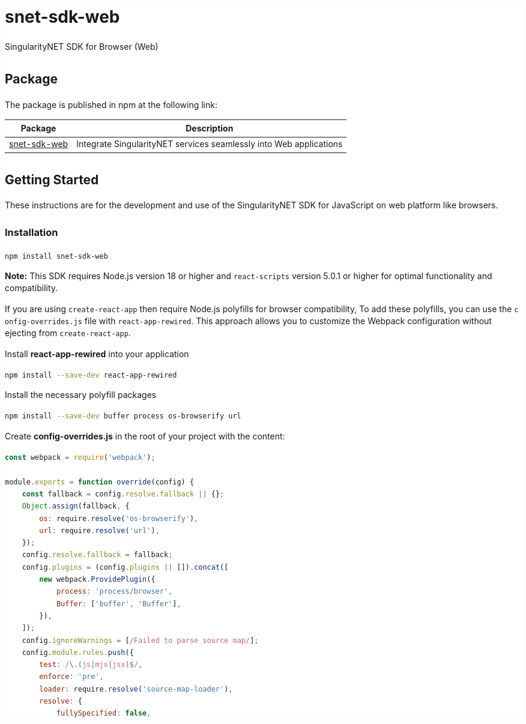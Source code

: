 # snet-sdk-web

SingularityNET SDK for Browser (Web)

## Package

The package is published in npm at the following link:

| Package                                                    | Description                                                        |
| ---------------------------------------------------------- | ------------------------------------------------------------------ |
| [snet-sdk-web](https://www.npmjs.com/package/snet-sdk-web) | Integrate SingularityNET services seamlessly into Web applications |

## Getting Started

These instructions are for the development and use of the SingularityNET SDK for JavaScript on web platform like browsers.

### Installation

```bash
npm install snet-sdk-web
```

**Note:** This SDK requires Node.js version 18 or higher and `react-scripts` version 5.0.1 or higher for optimal functionality and compatibility.

If you are using `create-react-app` then require Node.js polyfills for browser compatibility, To add these polyfills, you can use the `config-overrides.js` file with `react-app-rewired`. This approach allows you to customize the Webpack configuration without ejecting from `create-react-app`.

Install **react-app-rewired** into your application

```bash
npm install --save-dev react-app-rewired
```

Install the necessary polyfill packages

```bash
npm install --save-dev buffer process os-browserify url
```

Create **config-overrides.js** in the root of your project with the content:

```javascript
const webpack = require('webpack');

module.exports = function override(config) {
    const fallback = config.resolve.fallback || {};
    Object.assign(fallback, {
        os: require.resolve('os-browserify'),
        url: require.resolve('url'),
    });
    config.resolve.fallback = fallback;
    config.plugins = (config.plugins || []).concat([
        new webpack.ProvidePlugin({
            process: 'process/browser',
            Buffer: ['buffer', 'Buffer'],
        }),
    ]);
    config.ignoreWarnings = [/Failed to parse source map/];
    config.module.rules.push({
        test: /\.(js|mjs|jsx)$/,
        enforce: 'pre',
        loader: require.resolve('source-map-loader'),
        resolve: {
            fullySpecified: false,
```